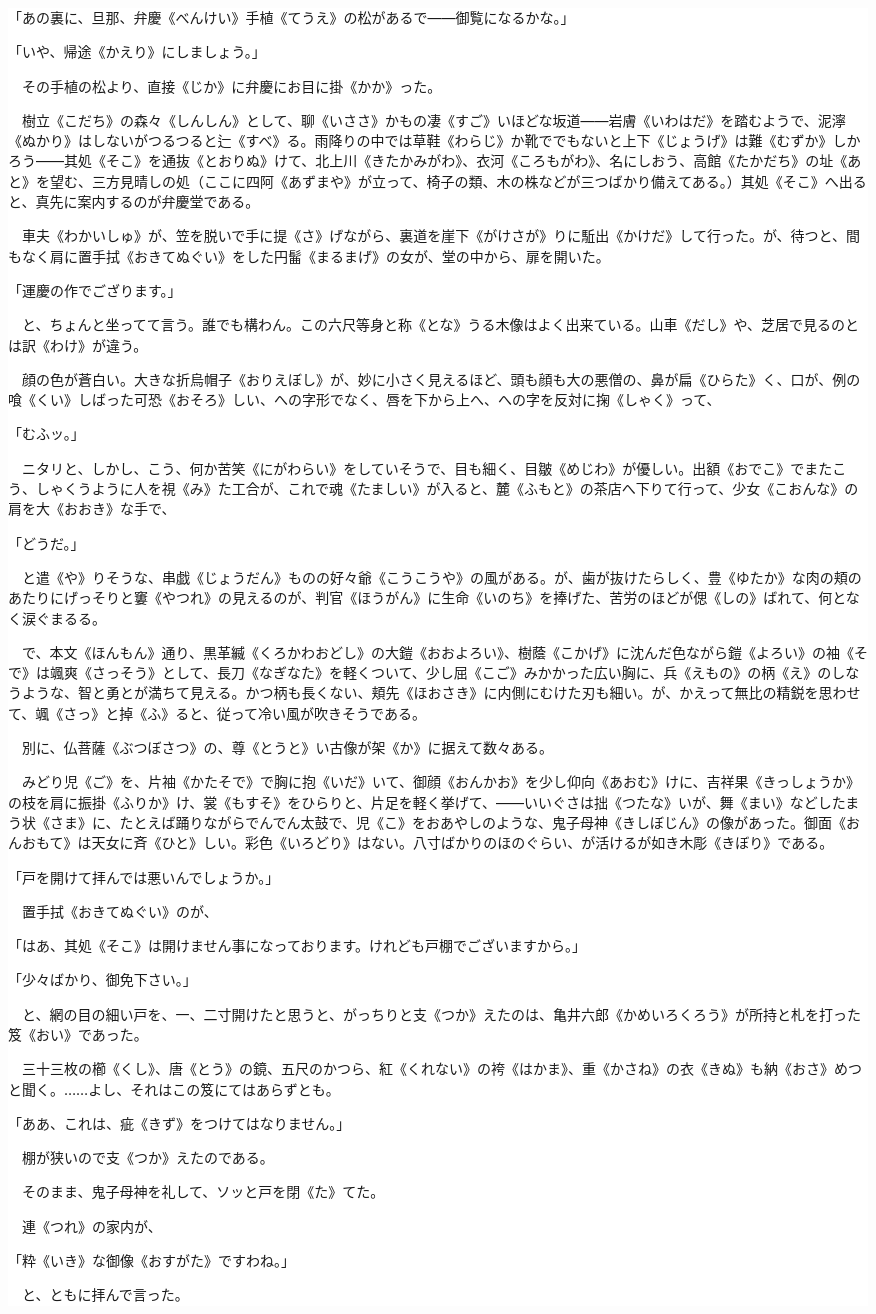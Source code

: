 「あの裏に、旦那、弁慶《べんけい》手植《てうえ》の松があるで――御覧になるかな。」

「いや、帰途《かえり》にしましょう。」

　その手植の松より、直接《じか》に弁慶にお目に掛《かか》った。

　樹立《こだち》の森々《しんしん》として、聊《いささ》かもの凄《すご》いほどな坂道――岩膚《いわはだ》を踏むようで、泥濘《ぬかり》はしないがつるつると辷《すべ》る。雨降りの中では草鞋《わらじ》か靴ででもないと上下《じょうげ》は難《むずか》しかろう――其処《そこ》を通抜《とおりぬ》けて、北上川《きたかみがわ》、衣河《ころもがわ》、名にしおう、高館《たかだち》の址《あと》を望む、三方見晴しの処（ここに四阿《あずまや》が立って、椅子の類、木の株などが三つばかり備えてある。）其処《そこ》へ出ると、真先に案内するのが弁慶堂である。

　車夫《わかいしゅ》が、笠を脱いで手に提《さ》げながら、裏道を崖下《がけさが》りに駈出《かけだ》して行った。が、待つと、間もなく肩に置手拭《おきてぬぐい》をした円髷《まるまげ》の女が、堂の中から、扉を開いた。

「運慶の作でござります。」

　と、ちょんと坐ってて言う。誰でも構わん。この六尺等身と称《とな》うる木像はよく出来ている。山車《だし》や、芝居で見るのとは訳《わけ》が違う。

　顔の色が蒼白い。大きな折烏帽子《おりえぼし》が、妙に小さく見えるほど、頭も顔も大の悪僧の、鼻が扁《ひらた》く、口が、例の喰《くい》しばった可恐《おそろ》しい、への字形でなく、唇を下から上へ、への字を反対に掬《しゃく》って、

「むふッ。」

　ニタリと、しかし、こう、何か苦笑《にがわらい》をしていそうで、目も細く、目皺《めじわ》が優しい。出額《おでこ》でまたこう、しゃくうように人を視《み》た工合が、これで魂《たましい》が入ると、麓《ふもと》の茶店へ下りて行って、少女《こおんな》の肩を大《おおき》な手で、

「どうだ。」

　と遣《や》りそうな、串戯《じょうだん》ものの好々爺《こうこうや》の風がある。が、歯が抜けたらしく、豊《ゆたか》な肉の頬のあたりにげっそりと窶《やつれ》の見えるのが、判官《ほうがん》に生命《いのち》を捧げた、苦労のほどが偲《しの》ばれて、何となく涙ぐまるる。

　で、本文《ほんもん》通り、黒革縅《くろかわおどし》の大鎧《おおよろい》、樹蔭《こかげ》に沈んだ色ながら鎧《よろい》の袖《そで》は颯爽《さっそう》として、長刀《なぎなた》を軽くついて、少し屈《こご》みかかった広い胸に、兵《えもの》の柄《え》のしなうような、智と勇とが満ちて見える。かつ柄も長くない、頬先《ほおさき》に内側にむけた刃も細い。が、かえって無比の精鋭を思わせて、颯《さっ》と掉《ふ》ると、従って冷い風が吹きそうである。

　別に、仏菩薩《ぶつぼさつ》の、尊《とうと》い古像が架《か》に据えて数々ある。

　みどり児《ご》を、片袖《かたそで》で胸に抱《いだ》いて、御顔《おんかお》を少し仰向《あおむ》けに、吉祥果《きっしょうか》の枝を肩に振掛《ふりか》け、裳《もすそ》をひらりと、片足を軽く挙げて、――いいぐさは拙《つたな》いが、舞《まい》などしたまう状《さま》に、たとえば踊りながらでんでん太鼓で、児《こ》をおあやしのような、鬼子母神《きしぼじん》の像があった。御面《おんおもて》は天女に斉《ひと》しい。彩色《いろどり》はない。八寸ばかりのほのぐらい、が活けるが如き木彫《きぼり》である。

「戸を開けて拝んでは悪いんでしょうか。」

　置手拭《おきてぬぐい》のが、

「はあ、其処《そこ》は開けません事になっております。けれども戸棚でございますから。」

「少々ばかり、御免下さい。」

　と、網の目の細い戸を、一、二寸開けたと思うと、がっちりと支《つか》えたのは、亀井六郎《かめいろくろう》が所持と札を打った笈《おい》であった。

　三十三枚の櫛《くし》、唐《とう》の鏡、五尺のかつら、紅《くれない》の袴《はかま》、重《かさね》の衣《きぬ》も納《おさ》めつと聞く。……よし、それはこの笈にてはあらずとも。

「ああ、これは、疵《きず》をつけてはなりません。」

　棚が狭いので支《つか》えたのである。

　そのまま、鬼子母神を礼して、ソッと戸を閉《た》てた。

　連《つれ》の家内が、

「粋《いき》な御像《おすがた》ですわね。」

　と、ともに拝んで言った。

